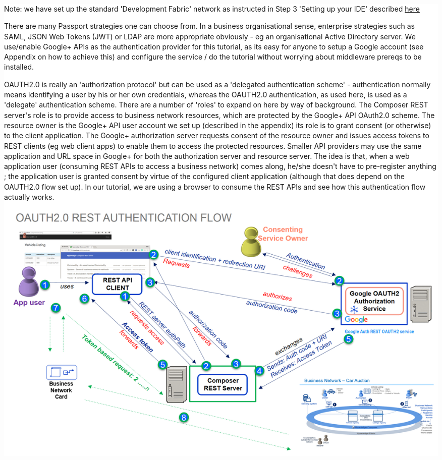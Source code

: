 
Note: we have set up the standard 'Development Fabric' network as instructed in Step 3 'Setting up your IDE' described [here](../installing/development-tools.html)

There are many Passport strategies one can choose from. In a business organisational sense, enterprise strategies such as SAML, JSON Web Tokens (JWT) or LDAP are more appropriate obviously - eg an organisational Active Directory server. We use/enable Google+ APIs as the authentication provider for this tutorial, as its easy for anyone to setup a Google account (see Appendix on how to achieve this) and configure the service / do the tutorial without worrying about middleware prereqs to be installed.

OAUTH2.0 is really an 'authorization protocol' but can be used as a 'delegated authentication scheme' - authentication normally means identifying a user by his or her own credentials, whereas the OAUTH2.0 authentication, as used here, is used as a 'delegate' authentication scheme. There are a number of 'roles' to expand on here by way of background. The Composer REST server's role is to provide access to business network resources, which are protected by the Google+ API OAuth2.0 scheme. The resource owner is the Google+ API user account we set up (described in the appendix) its role is to grant consent (or otherwise) to the client application. The Google+ authorization server requests consent of the resource owner and issues access tokens to REST clients (eg web client apps)  to enable them to access the protected resources.  Smaller API providers may use the same application and URL space in Google+ for both the authorization server and resource server. The idea is that, when a web application user (consuming REST APIs to access a business network) comes along,  he/she doesn't have to pre-register anything ;  the application user is granted consent by virtue of the configured client application (although that does depend on the OAUTH2.0 flow set up). In our tutorial, we are using a browser to consume the REST APIs and see how this authentication flow actually works.


![Google+ Authentication and Authorization](../assets/img/tutorials/auth/auth_diagram.png)
